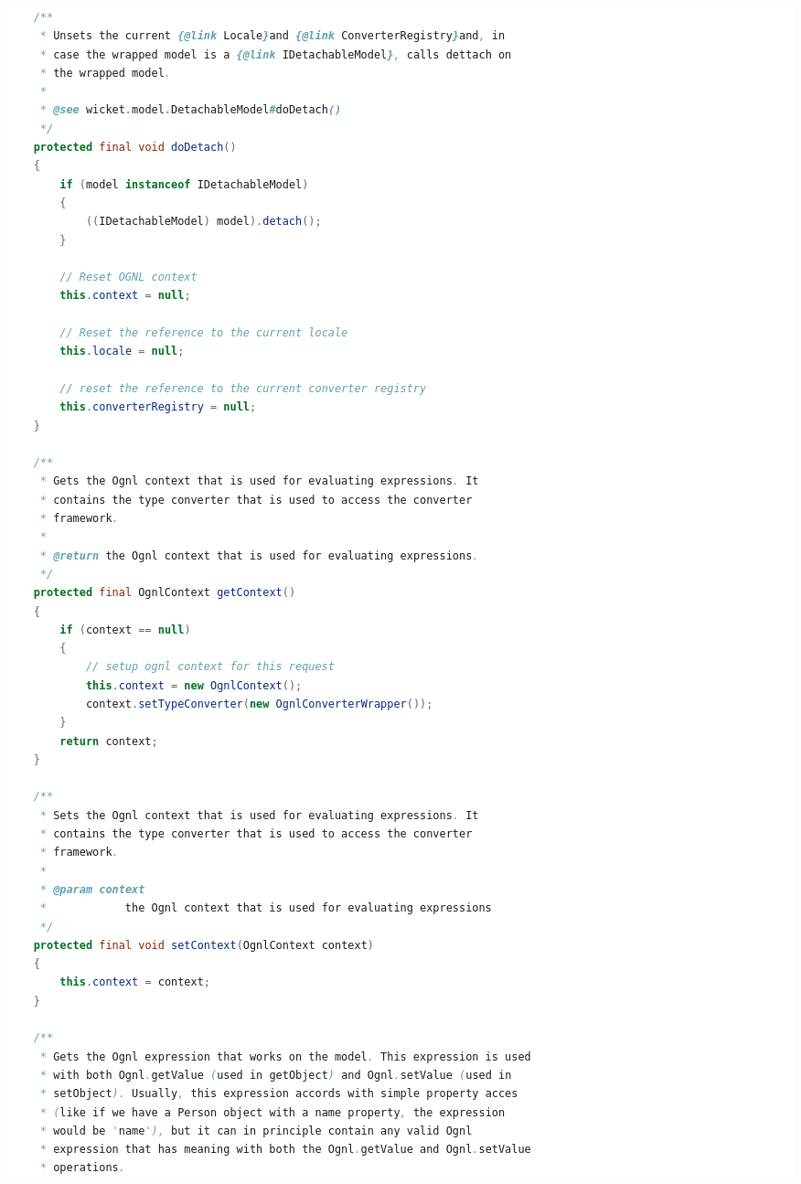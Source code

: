 ```java
    /**
     * Unsets the current {@link Locale}and {@link ConverterRegistry}and, in
     * case the wrapped model is a {@link IDetachableModel}, calls dettach on
     * the wrapped model.
     * 
     * @see wicket.model.DetachableModel#doDetach()
     */
    protected final void doDetach()
    {
        if (model instanceof IDetachableModel)
        {
            ((IDetachableModel) model).detach();
        }

        // Reset OGNL context
        this.context = null;

        // Reset the reference to the current locale
        this.locale = null;

        // reset the reference to the current converter registry
        this.converterRegistry = null;
    }

    /**
     * Gets the Ognl context that is used for evaluating expressions. It
     * contains the type converter that is used to access the converter
     * framework.
     * 
     * @return the Ognl context that is used for evaluating expressions.
     */
    protected final OgnlContext getContext()
    {
        if (context == null)
        {
            // setup ognl context for this request
            this.context = new OgnlContext();
            context.setTypeConverter(new OgnlConverterWrapper());
        }
        return context;
    }

    /**
     * Sets the Ognl context that is used for evaluating expressions. It
     * contains the type converter that is used to access the converter
     * framework.
     * 
     * @param context
     *            the Ognl context that is used for evaluating expressions
     */
    protected final void setContext(OgnlContext context)
    {
        this.context = context;
    }

    /**
     * Gets the Ognl expression that works on the model. This expression is used
     * with both Ognl.getValue (used in getObject) and Ognl.setValue (used in
     * setObject). Usually, this expression accords with simple property acces
     * (like if we have a Person object with a name property, the expression
     * would be 'name'), but it can in principle contain any valid Ognl
     * expression that has meaning with both the Ognl.getValue and Ognl.setValue
     * operations.
```